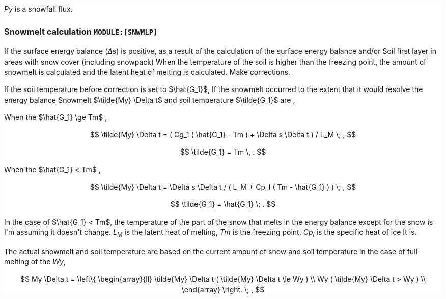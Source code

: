
$Py$ is a snowfall flux.

### Snowmelt calculation `MODULE:[SNWMLP]`

If the surface energy balance ($\Delta s$) is positive, as a result of the calculation of the surface energy balance
and/or Soil first layer in areas with snow cover (including snowpack)
When the temperature of the soil is higher than the freezing point, the amount of snowmelt is calculated and the latent heat of melting is calculated.
Make corrections.

If the soil temperature before correction is set to $\hat{G_1}$,
If the snowmelt occurred to the extent that it would resolve the energy balance
Snowmelt $\tilde{My} \Delta t$ and soil temperature $\tilde{G_1}$ are ,

When the $\hat{G_1} \ge Tm$ ,

$$
\tilde{My} \Delta t = ( Cg_1 ( \hat{G_1} - Tm ) + \Delta s \Delta t ) / L_M \; ,
$$


$$
\tilde{G_1} = Tm \, .
$$


When the $\hat{G_1} < Tm$ ,

$$
\tilde{My} \Delta t = \Delta s \Delta t / ( L_M + Cp_I ( Tm - \hat{G_1} ) ) \; ,
$$


$$
\tilde{G_1} = \hat{G_1} \; .
$$


In the case of $\hat{G_1} < Tm$, the temperature of the part of the snow that melts in the energy balance except for the snow is
I'm assuming it doesn't change.
$L_M$ is the latent heat of melting, $Tm$ is the freezing point, $Cp_I$ is the specific heat of ice It is.

The actual snowmelt and soil temperature are based on the current amount of snow and soil temperature in the case of full melting of the $Wy$,

$$
My \Delta t = \left\{
   \begin{array}{ll}
      \tilde{My} \Delta t  ( \tilde{My} \Delta t \le Wy ) \\
      Wy                   ( \tilde{My} \Delta t >   Wy ) \\
   \end{array}
\right. \; ,
$$
